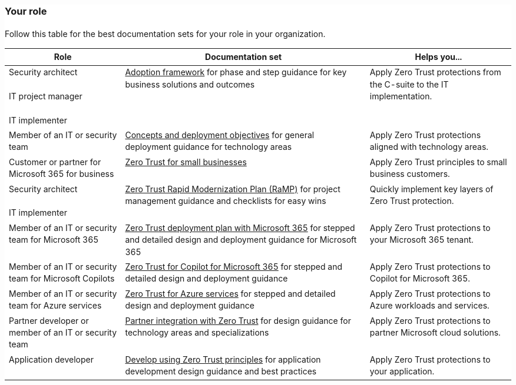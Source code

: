 ### Your role

Follow this table for the best documentation sets for your role in your organization.

| Role | Documentation set | Helps you... |
| --- | --- | --- |
| Security architect <br><br> IT project manager <br><br> IT implementer | [Adoption framework](adopt/zero-trust-adoption-overview.md) for phase and step guidance for key business solutions and outcomes| Apply Zero Trust protections from the C-suite to the IT implementation. |
| Member of an IT or security team | [Concepts and deployment objectives](deploy/overview.md) for general deployment guidance for technology areas | Apply Zero Trust protections aligned with technology areas. |
| Customer or partner for Microsoft 365 for business | [Zero Trust for small businesses](guidance-smb-partner.md) | Apply Zero Trust principles to small business customers.  |
| Security architect <br><br> IT implementer | [Zero Trust Rapid Modernization Plan (RaMP)](zero-trust-ramp-overview.md) for project management guidance and checklists for easy wins | Quickly implement key layers of Zero Trust protection. |
| Member of an IT or security team for Microsoft 365 | [Zero Trust deployment plan with Microsoft 365](/microsoft-365/security/microsoft-365-zero-trust?bc=%2fsecurity%2fzero-trust%2fbreadcrumb%2ftoc.json&toc=%2fsecurity%2fzero-trust%2ftoc.json) for stepped and detailed design and deployment guidance for Microsoft 365 | Apply Zero Trust protections to your Microsoft 365 tenant. |
| Member of an IT or security team for Microsoft Copilots | [Zero Trust for Copilot for Microsoft 365](copilots/zero-trust-microsoft-365-copilot.md) for stepped and detailed design and deployment guidance | Apply Zero Trust protections to Copilot for Microsoft 365. |
| Member of an IT or security team for Azure services | [Zero Trust for Azure services](azure-infrastructure-overview.md) for stepped and detailed design and deployment guidance | Apply Zero Trust protections to Azure workloads and services. |
| Partner developer or member of an IT or security team | [Partner integration with Zero Trust](integrate/overview.md) for design guidance for technology areas and specializations | Apply Zero Trust protections to partner Microsoft cloud solutions. |
| Application developer | [Develop using Zero Trust principles](develop/overview.md) for application development design guidance and best practices | Apply Zero Trust protections to your application. |
